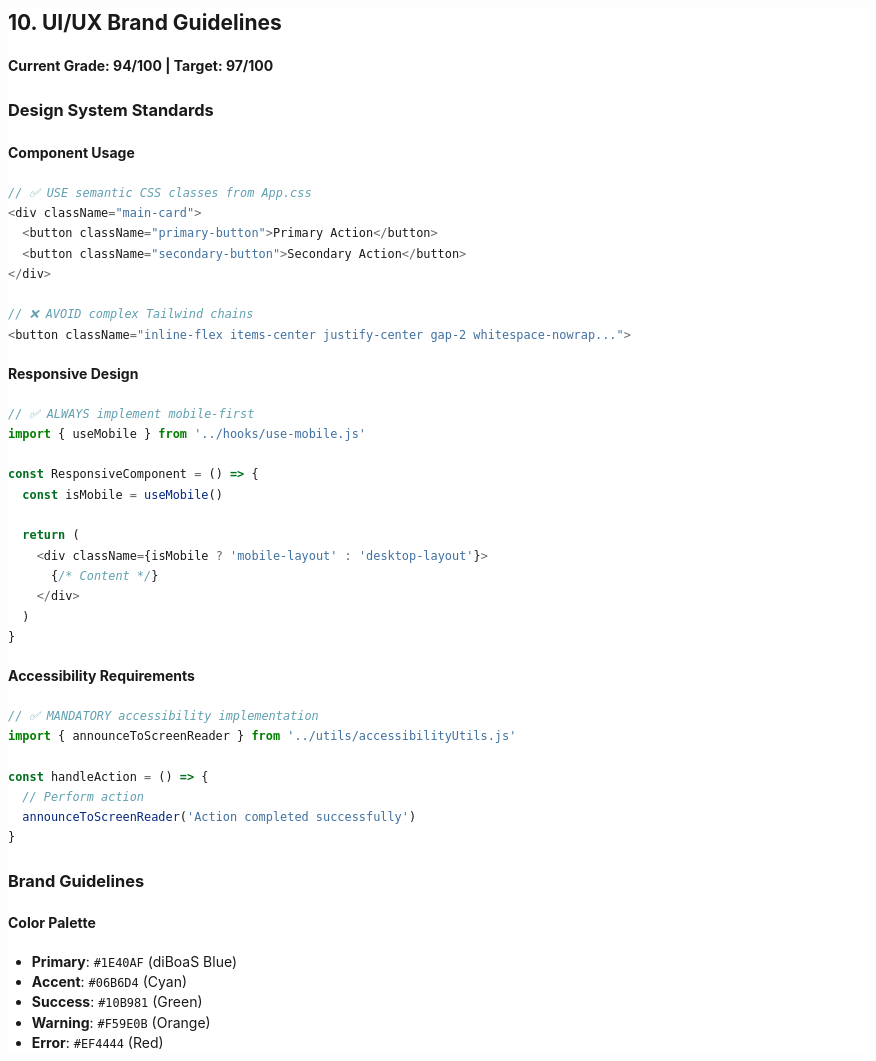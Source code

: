 
## 10. UI/UX Brand Guidelines

**Current Grade: 94/100 | Target: 97/100**

### Design System Standards

#### **Component Usage**
```javascript
// ✅ USE semantic CSS classes from App.css
<div className="main-card">
  <button className="primary-button">Primary Action</button>
  <button className="secondary-button">Secondary Action</button>
</div>

// ❌ AVOID complex Tailwind chains
<button className="inline-flex items-center justify-center gap-2 whitespace-nowrap...">
```

#### **Responsive Design**
```javascript
// ✅ ALWAYS implement mobile-first
import { useMobile } from '../hooks/use-mobile.js'

const ResponsiveComponent = () => {
  const isMobile = useMobile()
  
  return (
    <div className={isMobile ? 'mobile-layout' : 'desktop-layout'}>
      {/* Content */}
    </div>
  )
}
```

#### **Accessibility Requirements**
```javascript
// ✅ MANDATORY accessibility implementation
import { announceToScreenReader } from '../utils/accessibilityUtils.js'

const handleAction = () => {
  // Perform action
  announceToScreenReader('Action completed successfully')
}
```

### Brand Guidelines

#### **Color Palette**
- **Primary**: `#1E40AF` (diBoaS Blue)
- **Accent**: `#06B6D4` (Cyan)
- **Success**: `#10B981` (Green)
- **Warning**: `#F59E0B` (Orange)
- **Error**: `#EF4444` (Red)
